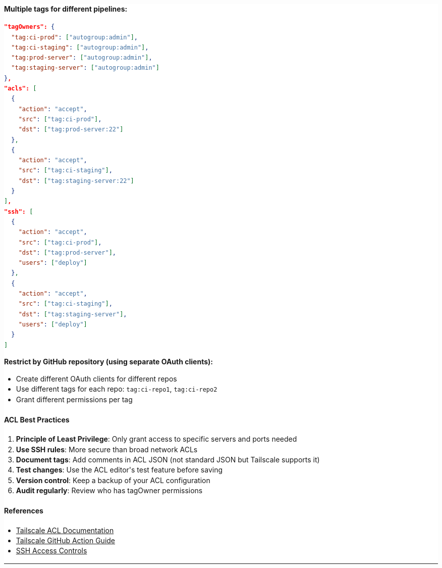 **Multiple tags for different pipelines:**
```json
"tagOwners": {
  "tag:ci-prod": ["autogroup:admin"],
  "tag:ci-staging": ["autogroup:admin"],
  "tag:prod-server": ["autogroup:admin"],
  "tag:staging-server": ["autogroup:admin"]
},
"acls": [
  {
    "action": "accept",
    "src": ["tag:ci-prod"],
    "dst": ["tag:prod-server:22"]
  },
  {
    "action": "accept",
    "src": ["tag:ci-staging"],
    "dst": ["tag:staging-server:22"]
  }
],
"ssh": [
  {
    "action": "accept",
    "src": ["tag:ci-prod"],
    "dst": ["tag:prod-server"],
    "users": ["deploy"]
  },
  {
    "action": "accept",
    "src": ["tag:ci-staging"],
    "dst": ["tag:staging-server"],
    "users": ["deploy"]
  }
]
```

**Restrict by GitHub repository (using separate OAuth clients):**
- Create different OAuth clients for different repos
- Use different tags for each repo: `tag:ci-repo1`, `tag:ci-repo2`
- Grant different permissions per tag

#### ACL Best Practices

1. **Principle of Least Privilege**: Only grant access to specific servers and ports needed
2. **Use SSH rules**: More secure than broad network ACLs
3. **Document tags**: Add comments in ACL JSON (not standard JSON but Tailscale supports it)
4. **Test changes**: Use the ACL editor's test feature before saving
5. **Version control**: Keep a backup of your ACL configuration
6. **Audit regularly**: Review who has tagOwner permissions

#### References

- [Tailscale ACL Documentation](https://tailscale.com/kb/1198/access-controls)
- [Tailscale GitHub Action Guide](https://tailscale.com/kb/1276/tailscale-github-action)
- [SSH Access Controls](https://tailscale.com/kb/1193/tailscale-ssh)

---